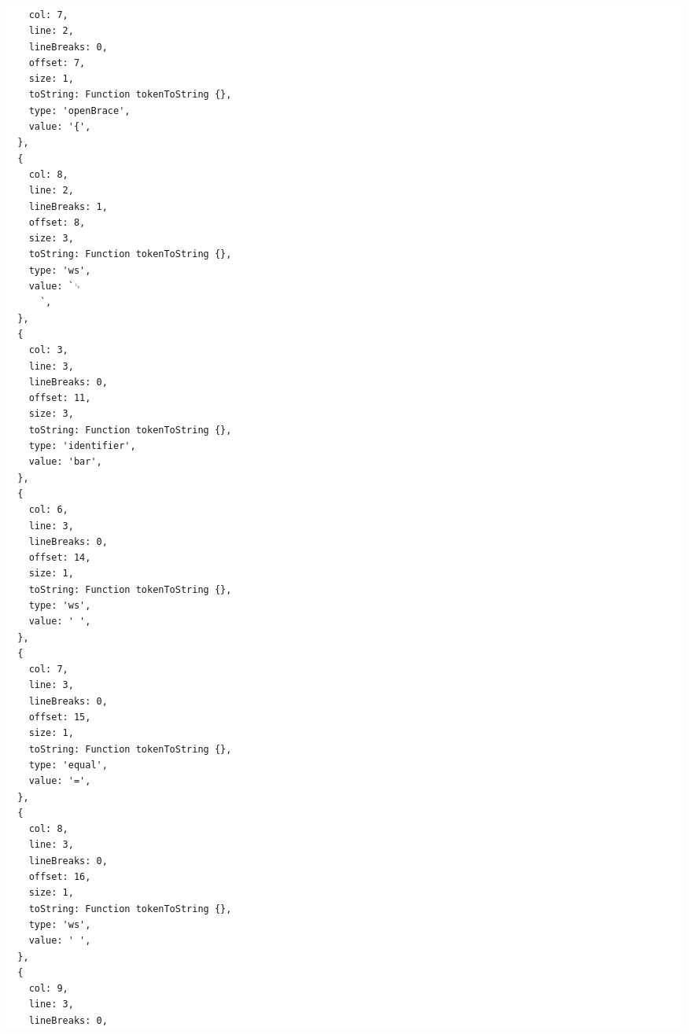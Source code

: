         col: 7,
        line: 2,
        lineBreaks: 0,
        offset: 7,
        size: 1,
        toString: Function tokenToString {},
        type: 'openBrace',
        value: '{',
      },
      {
        col: 8,
        line: 2,
        lineBreaks: 1,
        offset: 8,
        size: 3,
        toString: Function tokenToString {},
        type: 'ws',
        value: `␊
          `,
      },
      {
        col: 3,
        line: 3,
        lineBreaks: 0,
        offset: 11,
        size: 3,
        toString: Function tokenToString {},
        type: 'identifier',
        value: 'bar',
      },
      {
        col: 6,
        line: 3,
        lineBreaks: 0,
        offset: 14,
        size: 1,
        toString: Function tokenToString {},
        type: 'ws',
        value: ' ',
      },
      {
        col: 7,
        line: 3,
        lineBreaks: 0,
        offset: 15,
        size: 1,
        toString: Function tokenToString {},
        type: 'equal',
        value: '=',
      },
      {
        col: 8,
        line: 3,
        lineBreaks: 0,
        offset: 16,
        size: 1,
        toString: Function tokenToString {},
        type: 'ws',
        value: ' ',
      },
      {
        col: 9,
        line: 3,
        lineBreaks: 0,